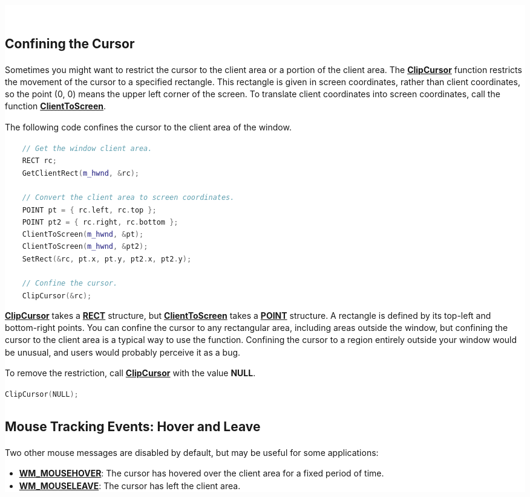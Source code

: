  

## Confining the Cursor

Sometimes you might want to restrict the cursor to the client area or a portion of the client area. The [**ClipCursor**](https://msdn.microsoft.com/library/windows/desktop/ms648383) function restricts the movement of the cursor to a specified rectangle. This rectangle is given in screen coordinates, rather than client coordinates, so the point (0, 0) means the upper left corner of the screen. To translate client coordinates into screen coordinates, call the function [**ClientToScreen**](https://msdn.microsoft.com/library/windows/desktop/dd183434).

The following code confines the cursor to the client area of the window.


```C++
    // Get the window client area.
    RECT rc;
    GetClientRect(m_hwnd, &rc);

    // Convert the client area to screen coordinates.
    POINT pt = { rc.left, rc.top };
    POINT pt2 = { rc.right, rc.bottom };
    ClientToScreen(m_hwnd, &pt);
    ClientToScreen(m_hwnd, &pt2);
    SetRect(&rc, pt.x, pt.y, pt2.x, pt2.y);

    // Confine the cursor.
    ClipCursor(&rc);
```



[**ClipCursor**](https://msdn.microsoft.com/library/windows/desktop/ms648383) takes a [**RECT**](https://msdn.microsoft.com/library/windows/desktop/dd162897) structure, but [**ClientToScreen**](https://msdn.microsoft.com/library/windows/desktop/dd183434) takes a [**POINT**](https://msdn.microsoft.com/library/windows/desktop/dd162805) structure. A rectangle is defined by its top-left and bottom-right points. You can confine the cursor to any rectangular area, including areas outside the window, but confining the cursor to the client area is a typical way to use the function. Confining the cursor to a region entirely outside your window would be unusual, and users would probably perceive it as a bug.

To remove the restriction, call [**ClipCursor**](https://msdn.microsoft.com/library/windows/desktop/ms648383) with the value **NULL**.


```C++
ClipCursor(NULL);
```



## Mouse Tracking Events: Hover and Leave

Two other mouse messages are disabled by default, but may be useful for some applications:

-   [**WM\_MOUSEHOVER**](https://msdn.microsoft.com/library/windows/desktop/ms645613): The cursor has hovered over the client area for a fixed period of time.
-   [**WM\_MOUSELEAVE**](https://msdn.microsoft.com/library/windows/desktop/ms645615): The cursor has left the client area.
